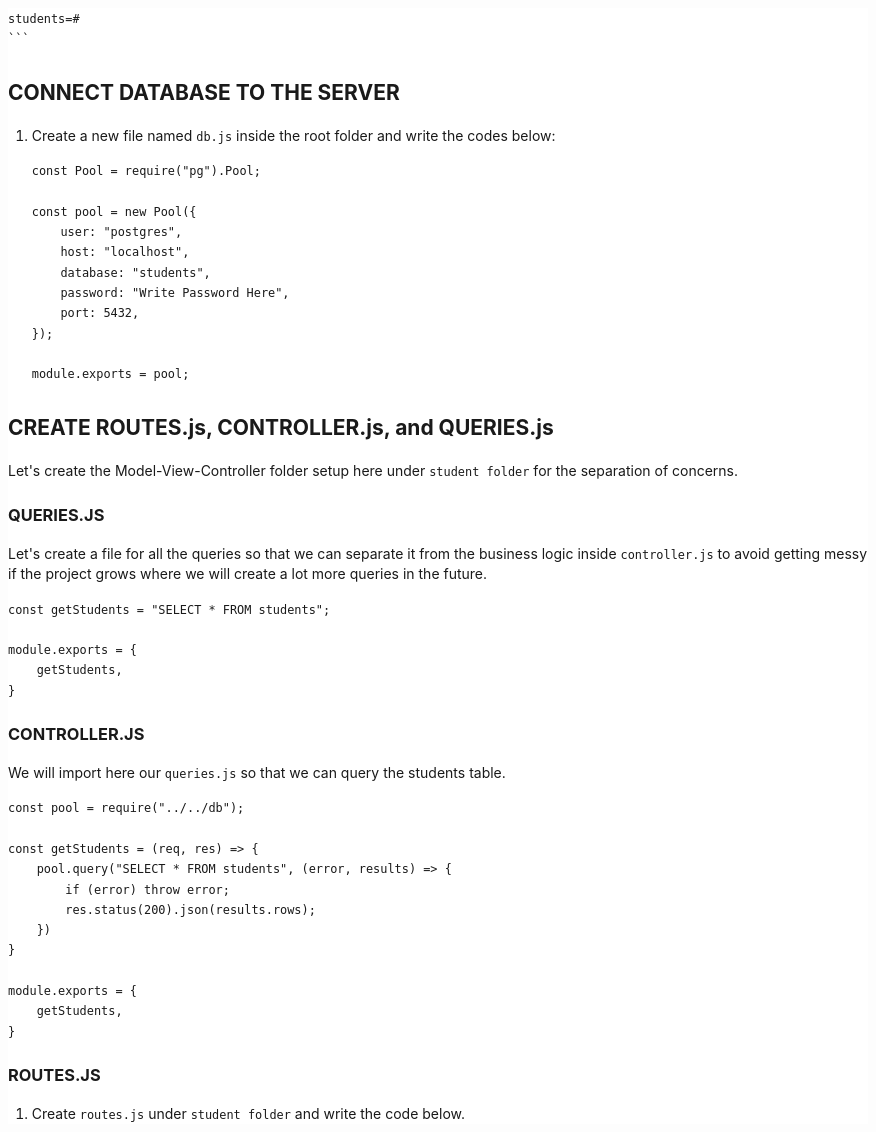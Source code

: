
    students=#
    ```
## CONNECT DATABASE TO THE SERVER
1. Create a new file named `db.js` inside the root folder and write the codes below:
    ```shell
    const Pool = require("pg").Pool;

    const pool = new Pool({
        user: "postgres",
        host: "localhost",
        database: "students",
        password: "Write Password Here",
        port: 5432,
    });

    module.exports = pool;
    ```
## CREATE ROUTES.js, CONTROLLER.js, and QUERIES.js
Let's create the Model-View-Controller folder setup here under `student folder` for the separation of concerns.
### QUERIES.JS
Let's create a file for all the queries so that we can separate it from the business logic inside `controller.js` to avoid getting messy if the project grows where we will create a lot more queries in the future.

```shell
const getStudents = "SELECT * FROM students";

module.exports = {
    getStudents,
}
```
### CONTROLLER.JS
We will import here our `queries.js` so that we can query the students table.

```shell
const pool = require("../../db");

const getStudents = (req, res) => {
    pool.query("SELECT * FROM students", (error, results) => {
        if (error) throw error;
        res.status(200).json(results.rows);
    })
}

module.exports = {
    getStudents,
}
```
### ROUTES.JS
1. Create `routes.js` under `student folder` and write the code below. 
